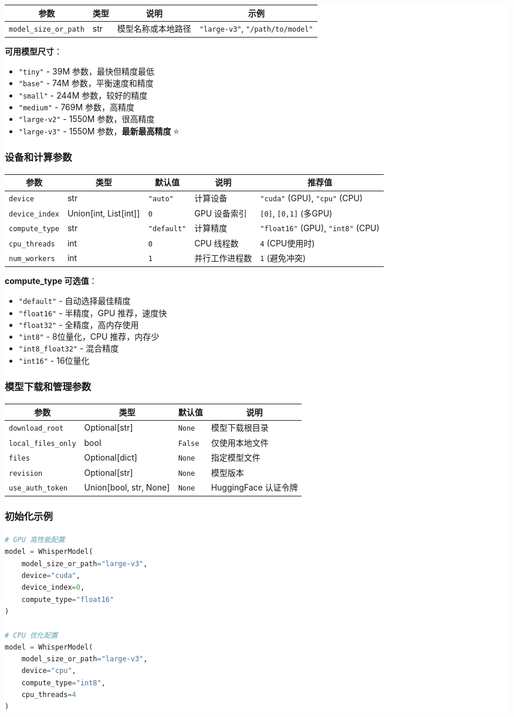 | 参数 | 类型 | 说明 | 示例 |
|------|------|------|------|
| `model_size_or_path` | str | 模型名称或本地路径 | `"large-v3"`, `"/path/to/model"` |

**可用模型尺寸**：
- `"tiny"` - 39M 参数，最快但精度最低
- `"base"` - 74M 参数，平衡速度和精度
- `"small"` - 244M 参数，较好的精度
- `"medium"` - 769M 参数，高精度
- `"large-v2"` - 1550M 参数，很高精度
- `"large-v3"` - 1550M 参数，**最新最高精度** ⭐

### 设备和计算参数

| 参数 | 类型 | 默认值 | 说明 | 推荐值 |
|------|------|--------|------|--------|
| `device` | str | `"auto"` | 计算设备 | `"cuda"` (GPU), `"cpu"` (CPU) |
| `device_index` | Union[int, List[int]] | `0` | GPU 设备索引 | `[0]`, `[0,1]` (多GPU) |
| `compute_type` | str | `"default"` | 计算精度 | `"float16"` (GPU), `"int8"` (CPU) |
| `cpu_threads` | int | `0` | CPU 线程数 | `4` (CPU使用时) |
| `num_workers` | int | `1` | 并行工作进程数 | `1` (避免冲突) |

**compute_type 可选值**：
- `"default"` - 自动选择最佳精度
- `"float16"` - 半精度，GPU 推荐，速度快
- `"float32"` - 全精度，高内存使用
- `"int8"` - 8位量化，CPU 推荐，内存少
- `"int8_float32"` - 混合精度
- `"int16"` - 16位量化

### 模型下载和管理参数

| 参数 | 类型 | 默认值 | 说明 |
|------|------|--------|------|
| `download_root` | Optional[str] | `None` | 模型下载根目录 |
| `local_files_only` | bool | `False` | 仅使用本地文件 |
| `files` | Optional[dict] | `None` | 指定模型文件 |
| `revision` | Optional[str] | `None` | 模型版本 |
| `use_auth_token` | Union[bool, str, None] | `None` | HuggingFace 认证令牌 |

### 初始化示例

```python
# GPU 高性能配置
model = WhisperModel(
    model_size_or_path="large-v3",
    device="cuda",
    device_index=0,
    compute_type="float16"
)

# CPU 优化配置
model = WhisperModel(
    model_size_or_path="large-v3",
    device="cpu",
    compute_type="int8",
    cpu_threads=4
)
```